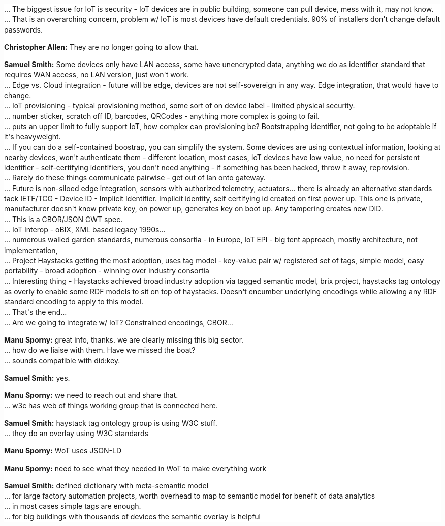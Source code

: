 … The biggest issue for IoT is security - IoT devices are in public building, someone can pull device, mess with it, may not know.  
… That is an overarching concern, problem w/ IoT is most devices have default credentials. 90% of installers don't change default passwords.  

**Christopher Allen:** They are no longer going to allow that.  

**Samuel Smith:** Some devices only have LAN access, some have unencrypted data, anything we do as identifier standard that requires WAN access, no LAN version, just won't work.  
… Edge vs. Cloud integration - future will be edge, devices are not self-sovereign in any way. Edge integration, that would have to change.  
… IoT provisioning - typical provisioning method, some sort of on device label - limited physical security.  
… number sticker, scratch off ID, barcodes, QRCodes - anything more complex is going to fail.  
… puts an upper limit to fully support IoT, how complex can provisioning be? Bootstrapping identifier, not going to be adoptable if it's heavyweight.  
… If you can do a self-contained boostrap, you can simplify the system. Some devices are using contextual information, looking at nearby devices, won't authenticate them - different location, most cases, IoT devices have low value, no need for persistent identifier - self-certifying identifiers, you don't need anything - if something has been hacked, throw it away, reprovision.  
… Rarely do these things communicate pairwise - get out of lan onto gateway.  
… Future is non-siloed edge integration, sensors with authorized telemetry, actuators... there is already an alternative standards tack IETF/TCG - Device ID - Implicit Identifier. Implicit identity, self certifying id created on first power up. This one is private, manufacturer doesn't know private key, on power up, generates key on boot up. Any tampering creates new DID.  
… This is a CBOR/JSON CWT spec.  
… IoT Interop - oBIX, XML based legacy 1990s...  
… numerous walled garden standards, numerous consortia - in Europe, IoT EPI - big tent approach, mostly architecture, not implementation,  
… Project Haystacks getting the most adoption, uses tag model - key-value pair w/ registered set of tags, simple model, easy portability - broad adoption - winning over industry consortia  
… Interesting thing - Haystacks achieved broad industry adoption via tagged semantic model, brix project, haystacks tag ontology as overly to enable some RDF models to sit on top of haystacks. Doesn't encumber underlying encodings while allowing any RDF standard encoding to apply to this model.  
… That's the end...  
… Are we going to integrate w/ IoT? Constrained encodings, CBOR...  

**Manu Sporny:** great info, thanks. we are clearly missing this big sector.  
… how do we liaise with them. Have we missed the boat?  
… sounds compatible with did:key.  

**Samuel Smith:** yes.  

**Manu Sporny:** we need to reach out and share that.  
… w3c has web of things working group that is connected here.  

**Samuel Smith:** haystack tag ontology group is using W3C stuff.  
… they do an overlay using W3C standards  

**Manu Sporny:** WoT uses JSON-LD  

**Manu Sporny:** need to see what they needed in WoT to make everything work  

**Samuel Smith:** defined dictionary with meta-semantic model  
… for large factory automation projects, worth overhead to map to semantic model for benefit of data analytics  
… in most cases simple tags are enough.  
… for big buildings with thousands of devices the semantic overlay is helpful  
